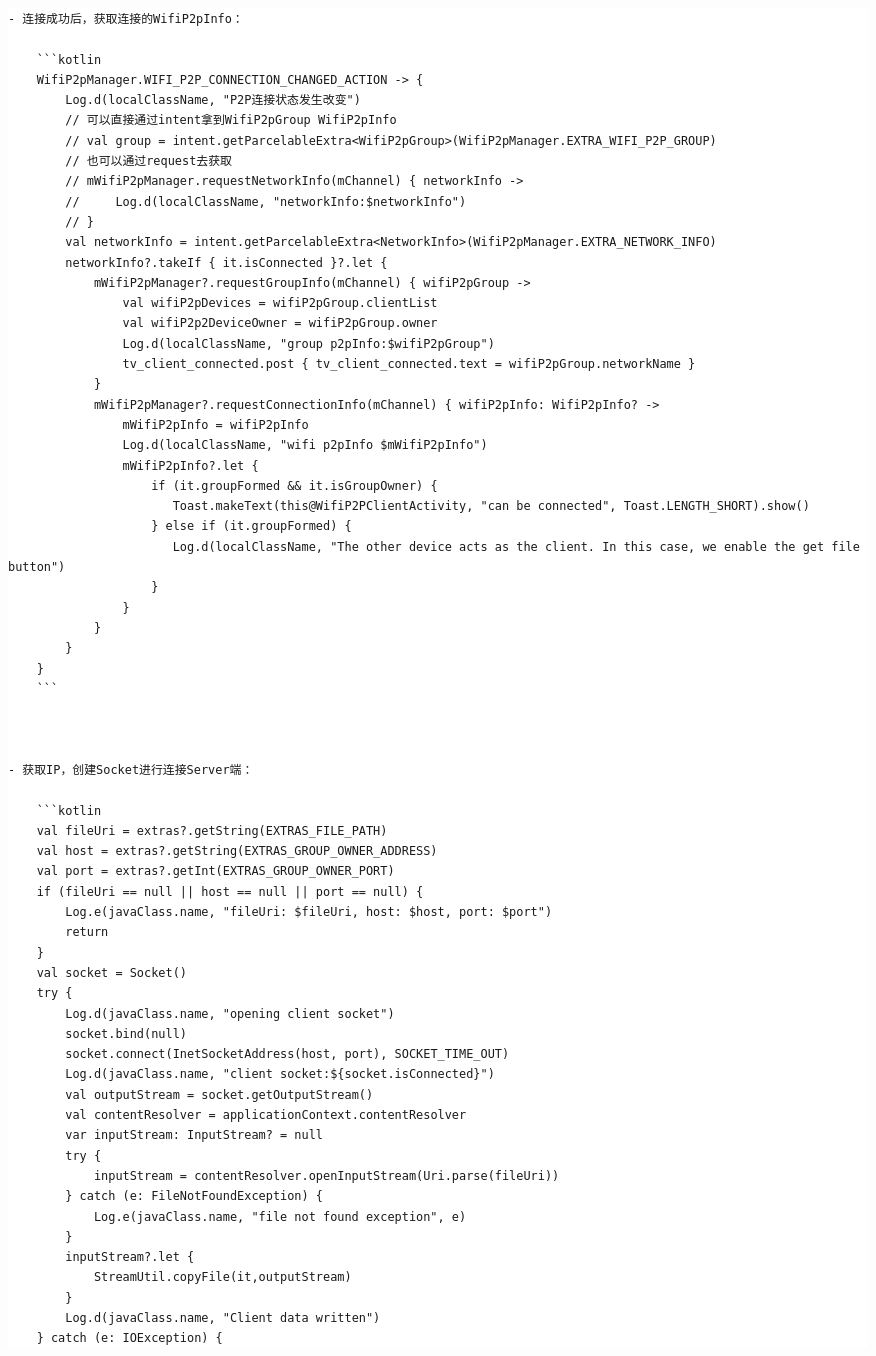     - 连接成功后，获取连接的WifiP2pInfo：

        ```kotlin
        WifiP2pManager.WIFI_P2P_CONNECTION_CHANGED_ACTION -> {
            Log.d(localClassName, "P2P连接状态发生改变")
            // 可以直接通过intent拿到WifiP2pGroup WifiP2pInfo
            // val group = intent.getParcelableExtra<WifiP2pGroup>(WifiP2pManager.EXTRA_WIFI_P2P_GROUP)
            // 也可以通过request去获取
            // mWifiP2pManager.requestNetworkInfo(mChannel) { networkInfo ->
            //     Log.d(localClassName, "networkInfo:$networkInfo")
            // }
            val networkInfo = intent.getParcelableExtra<NetworkInfo>(WifiP2pManager.EXTRA_NETWORK_INFO)
            networkInfo?.takeIf { it.isConnected }?.let {
                mWifiP2pManager?.requestGroupInfo(mChannel) { wifiP2pGroup ->
        			val wifiP2pDevices = wifiP2pGroup.clientList
                    val wifiP2p2DeviceOwner = wifiP2pGroup.owner
                    Log.d(localClassName, "group p2pInfo:$wifiP2pGroup")
                    tv_client_connected.post { tv_client_connected.text = wifiP2pGroup.networkName }
                }
                mWifiP2pManager?.requestConnectionInfo(mChannel) { wifiP2pInfo: WifiP2pInfo? ->
                    mWifiP2pInfo = wifiP2pInfo
                    Log.d(localClassName, "wifi p2pInfo $mWifiP2pInfo")
                    mWifiP2pInfo?.let {
                    	if (it.groupFormed && it.isGroupOwner) {
                           Toast.makeText(this@WifiP2PClientActivity, "can be connected", Toast.LENGTH_SHORT).show()
                       	} else if (it.groupFormed) {
                           Log.d(localClassName, "The other device acts as the client. In this case, we enable the get file button")
                        }
                   	}
                }
            }
        }
        ```

        

    - 获取IP，创建Socket进行连接Server端：

        ```kotlin
        val fileUri = extras?.getString(EXTRAS_FILE_PATH)
        val host = extras?.getString(EXTRAS_GROUP_OWNER_ADDRESS)
        val port = extras?.getInt(EXTRAS_GROUP_OWNER_PORT)
        if (fileUri == null || host == null || port == null) {
            Log.e(javaClass.name, "fileUri: $fileUri, host: $host, port: $port")
            return
        }
        val socket = Socket()
        try {
            Log.d(javaClass.name, "opening client socket")
            socket.bind(null)
            socket.connect(InetSocketAddress(host, port), SOCKET_TIME_OUT)
            Log.d(javaClass.name, "client socket:${socket.isConnected}")
            val outputStream = socket.getOutputStream()
            val contentResolver = applicationContext.contentResolver
            var inputStream: InputStream? = null
            try {
                inputStream = contentResolver.openInputStream(Uri.parse(fileUri))
            } catch (e: FileNotFoundException) {
                Log.e(javaClass.name, "file not found exception", e)
            }
            inputStream?.let {
                StreamUtil.copyFile(it,outputStream)
            }
            Log.d(javaClass.name, "Client data written")
        } catch (e: IOException) {